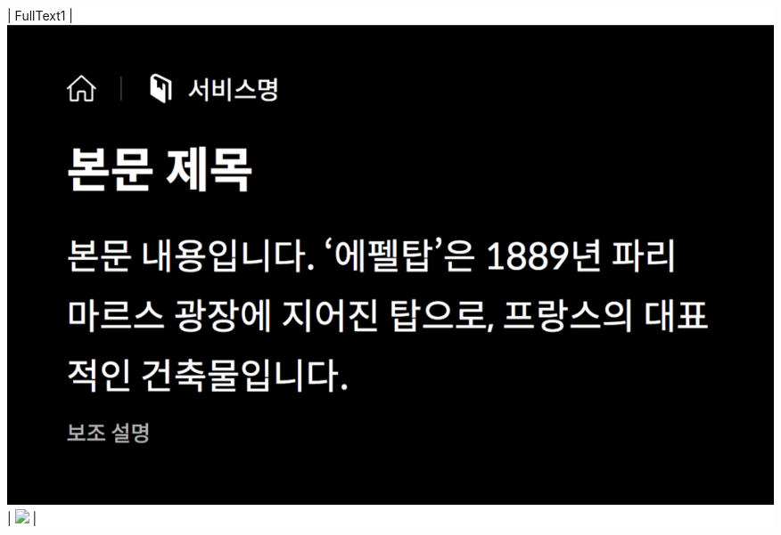 |  FullText1 | ![](../../../../.gitbook/assets/display-interface-01.png) | ![](../../../../.gitbook/assets/display-interface-02.jpg) |